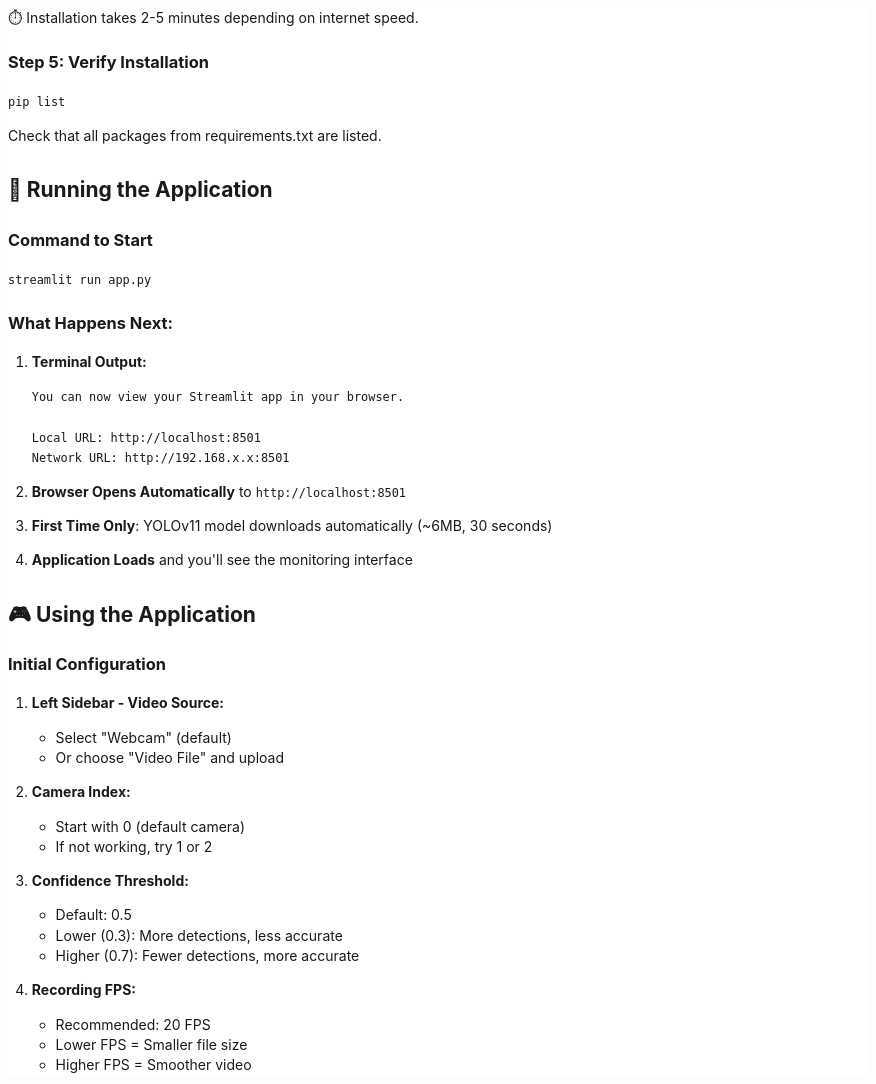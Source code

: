 ⏱️ Installation takes 2-5 minutes depending on internet speed.

### Step 5: Verify Installation

```bash
pip list
```

Check that all packages from requirements.txt are listed.

## 🚀 Running the Application

### Command to Start

```bash
streamlit run app.py
```

### What Happens Next:

1. **Terminal Output:**
   ```
   You can now view your Streamlit app in your browser.
   
   Local URL: http://localhost:8501
   Network URL: http://192.168.x.x:8501
   ```

2. **Browser Opens Automatically** to `http://localhost:8501`

3. **First Time Only**: YOLOv11 model downloads automatically (~6MB, 30 seconds)

4. **Application Loads** and you'll see the monitoring interface

## 🎮 Using the Application

### Initial Configuration

1. **Left Sidebar - Video Source:**
   - Select "Webcam" (default)
   - Or choose "Video File" and upload

2. **Camera Index:**
   - Start with 0 (default camera)
   - If not working, try 1 or 2

3. **Confidence Threshold:**
   - Default: 0.5
   - Lower (0.3): More detections, less accurate
   - Higher (0.7): Fewer detections, more accurate

4. **Recording FPS:**
   - Recommended: 20 FPS
   - Lower FPS = Smaller file size
   - Higher FPS = Smoother video
